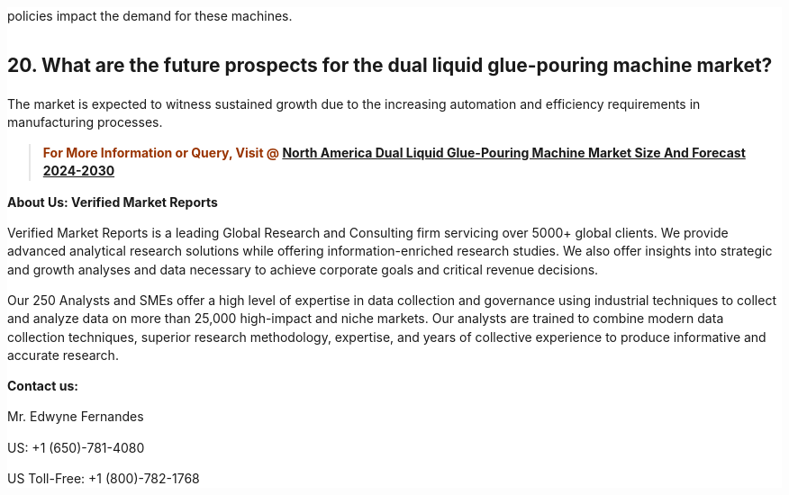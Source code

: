 policies impact the demand for these machines.</p><h2>20. What are the future prospects for the dual liquid glue-pouring machine market?</div><div></h2><p>The market is expected to witness sustained growth due to the increasing automation and efficiency requirements in manufacturing processes.</p></body></html></p><blockquote><p><span style="color: #993300;"><strong>For More Information or Query, Visit @ <a href="https://www.verifiedmarketreports.com/product/dual-liquid-glue-pouring-machine-market/">North America Dual Liquid Glue-Pouring Machine Market Size And Forecast 2024-2030</a></strong></span></p></blockquote><p><strong>About Us: Verified Market Reports</strong></p><p>Verified Market Reports is a leading Global Research and Consulting firm servicing over 5000+ global clients. We provide advanced analytical research solutions while offering information-enriched research studies. We also offer insights into strategic and growth analyses and data necessary to achieve corporate goals and critical revenue decisions.</p><p>Our 250 Analysts and SMEs offer a high level of expertise in data collection and governance using industrial techniques to collect and analyze data on more than 25,000 high-impact and niche markets. Our analysts are trained to combine modern data collection techniques, superior research methodology, expertise, and years of collective experience to produce informative and accurate research.</p><p><strong>Contact us:</strong></p><p>Mr. Edwyne Fernandes</p><p>US: +1 (650)-781-4080</p><p>US Toll-Free: +1 (800)-782-1768</p>
